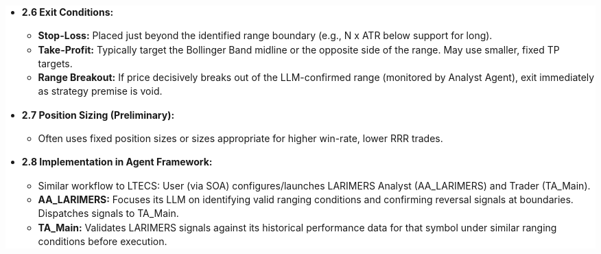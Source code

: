 *   **2.6 Exit Conditions:**
    *   **Stop-Loss:** Placed just beyond the identified range boundary (e.g., N x ATR below support for long).
    *   **Take-Profit:** Typically target the Bollinger Band midline or the opposite side of the range. May use smaller, fixed TP targets.
    *   **Range Breakout:** If price decisively breaks out of the LLM-confirmed range (monitored by Analyst Agent), exit immediately as strategy premise is void.

*   **2.7 Position Sizing (Preliminary):**
    *   Often uses fixed position sizes or sizes appropriate for higher win-rate, lower RRR trades.

*   **2.8 Implementation in Agent Framework:**
    *   Similar workflow to LTECS: User (via SOA) configures/launches LARIMERS Analyst (AA_LARIMERS) and Trader (TA_Main).
    *   **AA_LARIMERS:** Focuses its LLM on identifying valid ranging conditions and confirming reversal signals at boundaries. Dispatches signals to TA_Main.
    *   **TA_Main:** Validates LARIMERS signals against its historical performance data for that symbol under similar ranging conditions before execution.